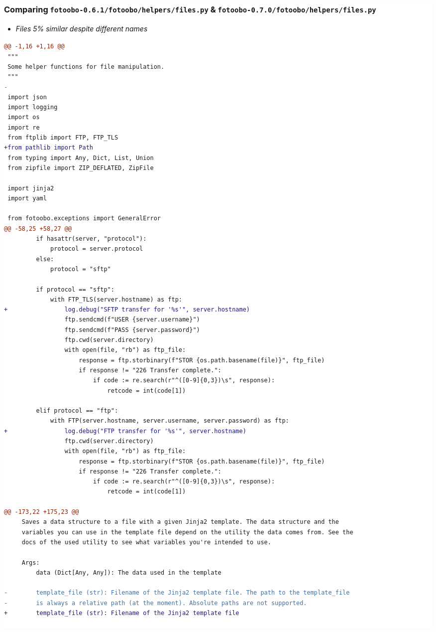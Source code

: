 ### Comparing `fotoobo-0.6.1/fotoobo/helpers/files.py` & `fotoobo-0.7.0/fotoobo/helpers/files.py`

 * *Files 5% similar despite different names*

```diff
@@ -1,16 +1,16 @@
 """
 Some helper functions for file manipulation.
 """
-
 import json
 import logging
 import os
 import re
 from ftplib import FTP, FTP_TLS
+from pathlib import Path
 from typing import Any, Dict, List, Union
 from zipfile import ZIP_DEFLATED, ZipFile
 
 import jinja2
 import yaml
 
 from fotoobo.exceptions import GeneralError
@@ -58,25 +58,27 @@
         if hasattr(server, "protocol"):
             protocol = server.protocol
         else:
             protocol = "sftp"
 
         if protocol == "sftp":
             with FTP_TLS(server.hostname) as ftp:
+                log.debug("SFTP transfer for '%s'", server.hostname)
                 ftp.sendcmd(f"USER {server.username}")
                 ftp.sendcmd(f"PASS {server.password}")
                 ftp.cwd(server.directory)
                 with open(file, "rb") as ftp_file:
                     response = ftp.storbinary(f"STOR {os.path.basename(file)}", ftp_file)
                     if response != "226 Transfer complete.":
                         if code := re.search(r"^([0-9]{0,3})\s", response):
                             retcode = int(code[1])
 
         elif protocol == "ftp":
             with FTP(server.hostname, server.username, server.password) as ftp:
+                log.debug("FTP transfer for '%s'", server.hostname)
                 ftp.cwd(server.directory)
                 with open(file, "rb") as ftp_file:
                     response = ftp.storbinary(f"STOR {os.path.basename(file)}", ftp_file)
                     if response != "226 Transfer complete.":
                         if code := re.search(r"^([0-9]{0,3})\s", response):
                             retcode = int(code[1])
 
@@ -173,22 +175,23 @@
     Saves a data structure to a file with a given Jinja2 template. The data structure and the
     variables you can use in the template file depend on the utility the data comes from. See the
     docs of the used utility to see what variables you're intended to use.
 
     Args:
         data (Dict[Any, Any]): The data used in the template
 
-        template_file (str): Filename of the Jinja2 template file. The path to the template_file
-        is always a relative path (at the moment). Absolute paths are not supported.
+        template_file (str): Filename of the Jinja2 template file
 
```